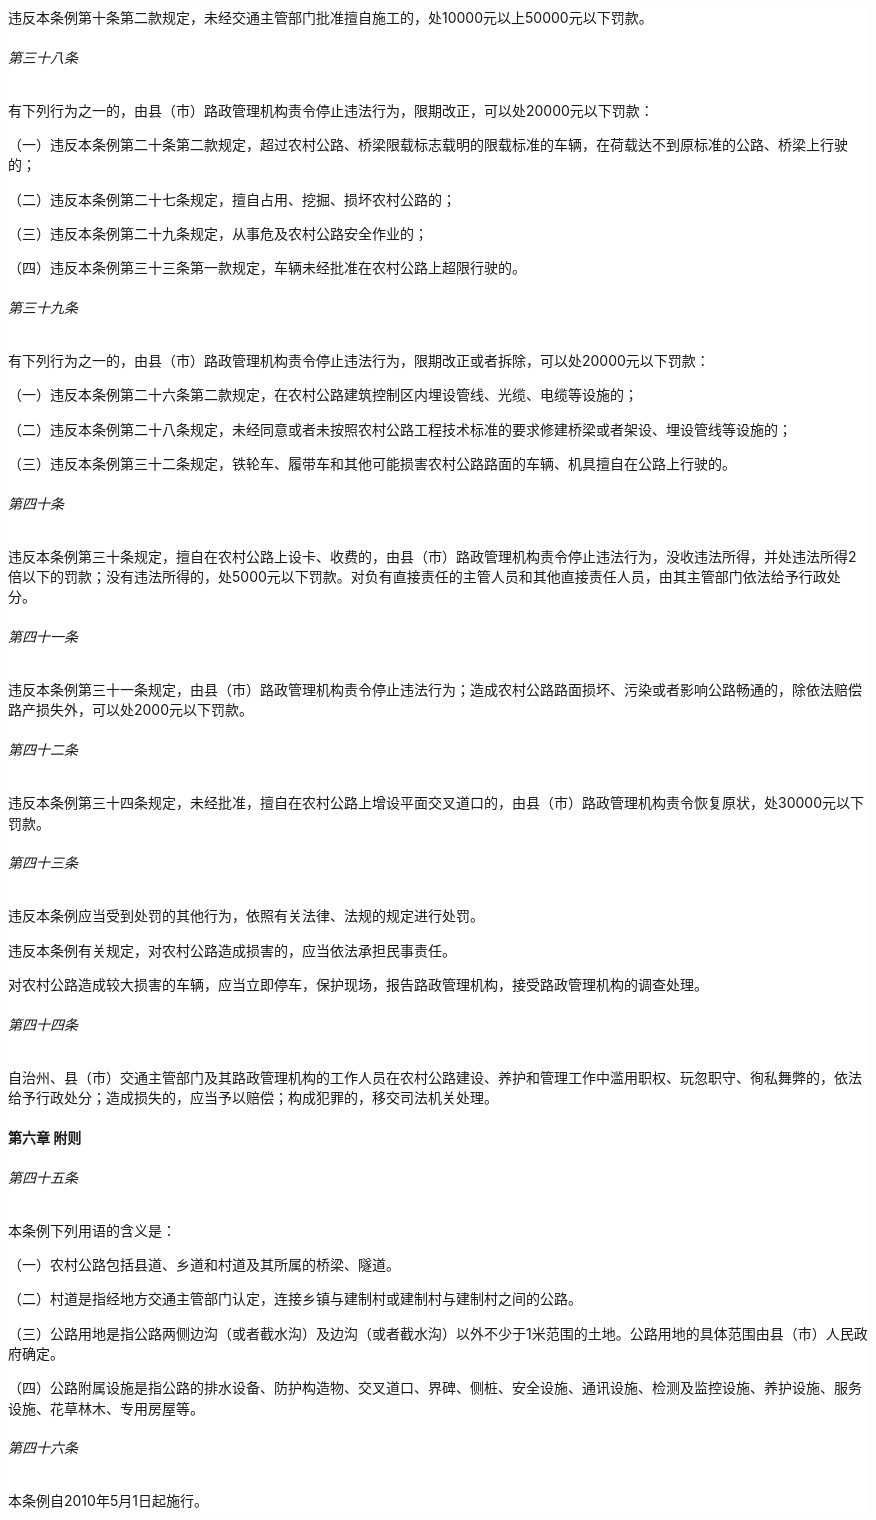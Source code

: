 违反本条例第十条第二款规定，未经交通主管部门批准擅自施工的，处10000元以上50000元以下罚款。

###### 第三十八条

有下列行为之一的，由县（市）路政管理机构责令停止违法行为，限期改正，可以处20000元以下罚款：

（一）违反本条例第二十条第二款规定，超过农村公路、桥梁限载标志载明的限载标准的车辆，在荷载达不到原标准的公路、桥梁上行驶的；

（二）违反本条例第二十七条规定，擅自占用、挖掘、损坏农村公路的；

（三）违反本条例第二十九条规定，从事危及农村公路安全作业的；

（四）违反本条例第三十三条第一款规定，车辆未经批准在农村公路上超限行驶的。

###### 第三十九条

有下列行为之一的，由县（市）路政管理机构责令停止违法行为，限期改正或者拆除，可以处20000元以下罚款：

（一）违反本条例第二十六条第二款规定，在农村公路建筑控制区内埋设管线、光缆、电缆等设施的；

（二）违反本条例第二十八条规定，未经同意或者未按照农村公路工程技术标准的要求修建桥梁或者架设、埋设管线等设施的；

（三）违反本条例第三十二条规定，铁轮车、履带车和其他可能损害农村公路路面的车辆、机具擅自在公路上行驶的。

###### 第四十条

违反本条例第三十条规定，擅自在农村公路上设卡、收费的，由县（市）路政管理机构责令停止违法行为，没收违法所得，并处违法所得2倍以下的罚款；没有违法所得的，处5000元以下罚款。对负有直接责任的主管人员和其他直接责任人员，由其主管部门依法给予行政处分。

###### 第四十一条

违反本条例第三十一条规定，由县（市）路政管理机构责令停止违法行为；造成农村公路路面损坏、污染或者影响公路畅通的，除依法赔偿路产损失外，可以处2000元以下罚款。

###### 第四十二条

违反本条例第三十四条规定，未经批准，擅自在农村公路上增设平面交叉道口的，由县（市）路政管理机构责令恢复原状，处30000元以下罚款。

###### 第四十三条

违反本条例应当受到处罚的其他行为，依照有关法律、法规的规定进行处罚。

违反本条例有关规定，对农村公路造成损害的，应当依法承担民事责任。

对农村公路造成较大损害的车辆，应当立即停车，保护现场，报告路政管理机构，接受路政管理机构的调查处理。

###### 第四十四条

自治州、县（市）交通主管部门及其路政管理机构的工作人员在农村公路建设、养护和管理工作中滥用职权、玩忽职守、徇私舞弊的，依法给予行政处分；造成损失的，应当予以赔偿；构成犯罪的，移交司法机关处理。

#### 第六章 附则

###### 第四十五条

本条例下列用语的含义是：

（一）农村公路包括县道、乡道和村道及其所属的桥梁、隧道。

（二）村道是指经地方交通主管部门认定，连接乡镇与建制村或建制村与建制村之间的公路。

（三）公路用地是指公路两侧边沟（或者截水沟）及边沟（或者截水沟）以外不少于1米范围的土地。公路用地的具体范围由县（市）人民政府确定。

（四）公路附属设施是指公路的排水设备、防护构造物、交叉道口、界碑、侧桩、安全设施、通讯设施、检测及监控设施、养护设施、服务设施、花草林木、专用房屋等。

###### 第四十六条

本条例自2010年5月1日起施行。
